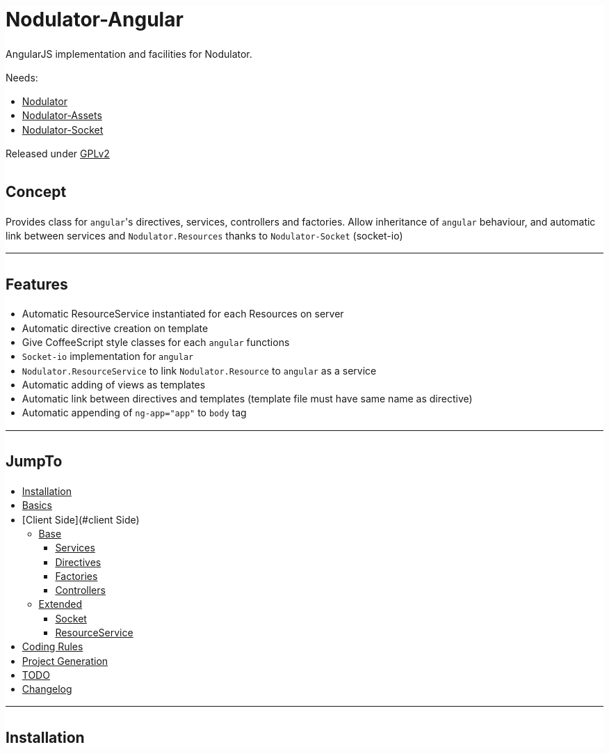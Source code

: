 Nodulator-Angular
=================

AngularJS implementation and facilities for Nodulator.

Needs:
- [Nodulator](https://github.com/Champii/Nodulator)
- [Nodulator-Assets](https://github.com/Champii/Nodulator-Assets)
- [Nodulator-Socket](https://github.com/Champii/Nodulator-Socket)

Released under [GPLv2](https://github.com/Champii/Nodulator-Angular/blob/master/LICENSE.txt)

## Concept

Provides class for `angular`'s directives, services, controllers and factories.
Allow inheritance of `angular` behaviour, and automatic link between services and `Nodulator.Resources` thanks to `Nodulator-Socket` (socket-io)

___
## Features

- Automatic ResourceService instantiated for each Resources on server
- Automatic directive creation on template
- Give CoffeeScript style classes for each `angular` functions
- `Socket-io` implementation for `angular`
- `Nodulator.ResourceService` to link `Nodulator.Resource` to `angular` as a service
- Automatic adding of views as templates
- Automatic link between directives and templates (template file must have same name as directive)
- Automatic appending of `ng-app="app"` to `body` tag

___
## JumpTo

- [Installation](#installation)
- [Basics](#basics)
- [Client Side](#client Side)
  - [Base](#base)
    - [Services](#services)
    - [Directives](#directives)
    - [Factories](#factories)
    - [Controllers](#controllers)
  - [Extended](#extended)
    - [Socket](#socket)
    - [ResourceService](#resourceservice)
- [Coding Rules](#codingrules)
- [Project Generation](#project-generation)
- [TODO](#todo)
- [Changelog](#changelog)

___
## Installation
